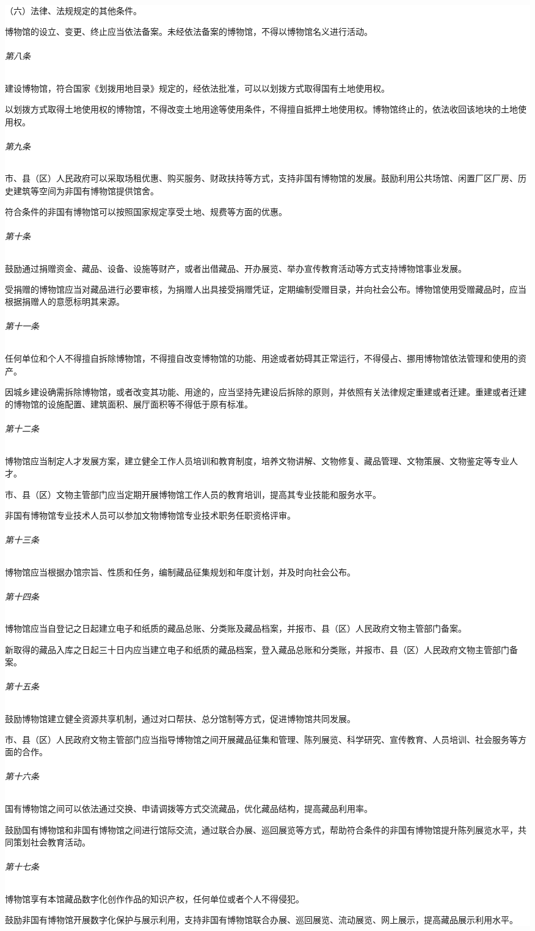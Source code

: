 （六）法律、法规规定的其他条件。

博物馆的设立、变更、终止应当依法备案。未经依法备案的博物馆，不得以博物馆名义进行活动。

###### 第八条

建设博物馆，符合国家《划拨用地目录》规定的，经依法批准，可以以划拨方式取得国有土地使用权。

以划拨方式取得土地使用权的博物馆，不得改变土地用途等使用条件，不得擅自抵押土地使用权。博物馆终止的，依法收回该地块的土地使用权。

###### 第九条

市、县（区）人民政府可以采取场租优惠、购买服务、财政扶持等方式，支持非国有博物馆的发展。鼓励利用公共场馆、闲置厂区厂房、历史建筑等空间为非国有博物馆提供馆舍。

符合条件的非国有博物馆可以按照国家规定享受土地、规费等方面的优惠。

###### 第十条

鼓励通过捐赠资金、藏品、设备、设施等财产，或者出借藏品、开办展览、举办宣传教育活动等方式支持博物馆事业发展。

受捐赠的博物馆应当对藏品进行必要审核，为捐赠人出具接受捐赠凭证，定期编制受赠目录，并向社会公布。博物馆使用受赠藏品时，应当根据捐赠人的意愿标明其来源。

###### 第十一条

任何单位和个人不得擅自拆除博物馆，不得擅自改变博物馆的功能、用途或者妨碍其正常运行，不得侵占、挪用博物馆依法管理和使用的资产。

因城乡建设确需拆除博物馆，或者改变其功能、用途的，应当坚持先建设后拆除的原则，并依照有关法律规定重建或者迁建。重建或者迁建的博物馆的设施配置、建筑面积、展厅面积等不得低于原有标准。

###### 第十二条

博物馆应当制定人才发展方案，建立健全工作人员培训和教育制度，培养文物讲解、文物修复、藏品管理、文物策展、文物鉴定等专业人才。

市、县（区）文物主管部门应当定期开展博物馆工作人员的教育培训，提高其专业技能和服务水平。

非国有博物馆专业技术人员可以参加文物博物馆专业技术职务任职资格评审。

###### 第十三条

博物馆应当根据办馆宗旨、性质和任务，编制藏品征集规划和年度计划，并及时向社会公布。

###### 第十四条

博物馆应当自登记之日起建立电子和纸质的藏品总账、分类账及藏品档案，并报市、县（区）人民政府文物主管部门备案。

新取得的藏品入库之日起三十日内应当建立电子和纸质的藏品档案，登入藏品总账和分类账，并报市、县（区）人民政府文物主管部门备案。

###### 第十五条

鼓励博物馆建立健全资源共享机制，通过对口帮扶、总分馆制等方式，促进博物馆共同发展。

市、县（区）人民政府文物主管部门应当指导博物馆之间开展藏品征集和管理、陈列展览、科学研究、宣传教育、人员培训、社会服务等方面的合作。

###### 第十六条

国有博物馆之间可以依法通过交换、申请调拨等方式交流藏品，优化藏品结构，提高藏品利用率。

鼓励国有博物馆和非国有博物馆之间进行馆际交流，通过联合办展、巡回展览等方式，帮助符合条件的非国有博物馆提升陈列展览水平，共同策划社会教育活动。

###### 第十七条

博物馆享有本馆藏品数字化创作作品的知识产权，任何单位或者个人不得侵犯。

鼓励非国有博物馆开展数字化保护与展示利用，支持非国有博物馆联合办展、巡回展览、流动展览、网上展示，提高藏品展示利用水平。
